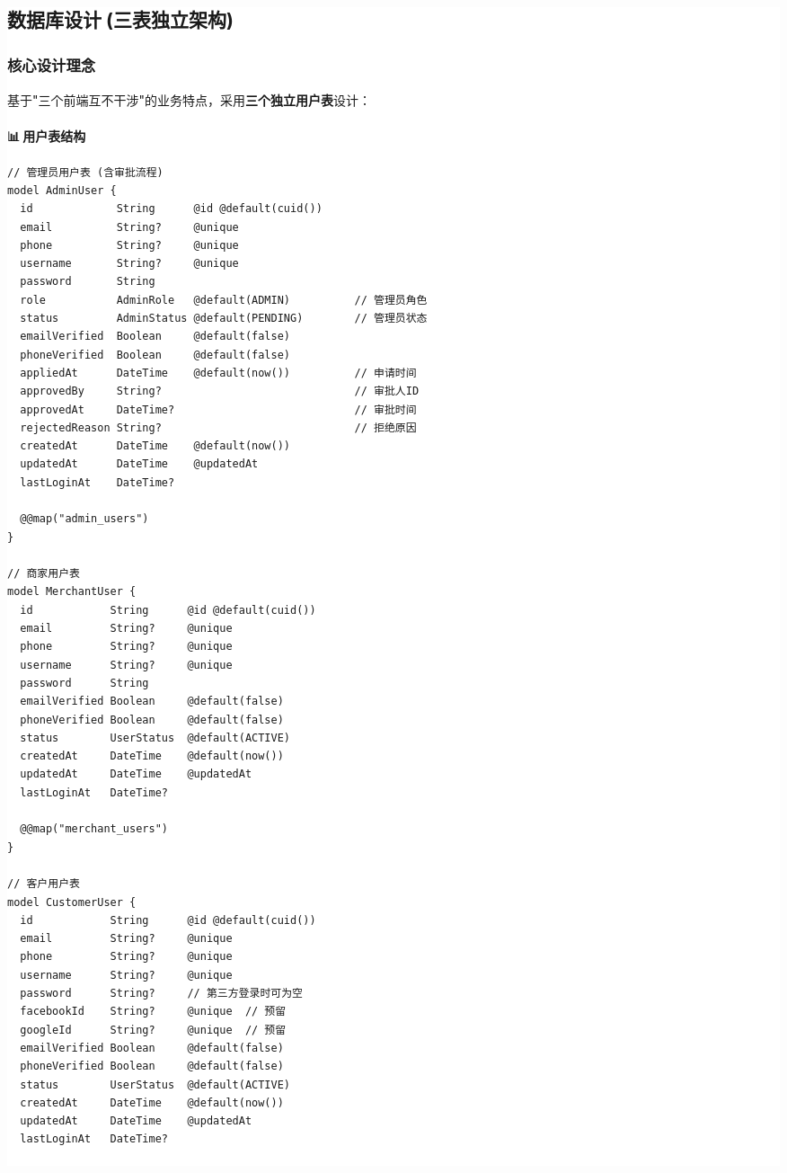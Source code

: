 ## 数据库设计 (三表独立架构)

### 核心设计理念
基于"三个前端互不干涉"的业务特点，采用**三个独立用户表**设计：

#### 📊 用户表结构
```prisma
// 管理员用户表 (含审批流程)
model AdminUser {
  id             String      @id @default(cuid())
  email          String?     @unique
  phone          String?     @unique  
  username       String?     @unique
  password       String
  role           AdminRole   @default(ADMIN)          // 管理员角色
  status         AdminStatus @default(PENDING)        // 管理员状态
  emailVerified  Boolean     @default(false)
  phoneVerified  Boolean     @default(false)
  appliedAt      DateTime    @default(now())          // 申请时间
  approvedBy     String?                              // 审批人ID
  approvedAt     DateTime?                            // 审批时间
  rejectedReason String?                              // 拒绝原因
  createdAt      DateTime    @default(now())
  updatedAt      DateTime    @updatedAt
  lastLoginAt    DateTime?
  
  @@map("admin_users")
}

// 商家用户表
model MerchantUser {
  id            String      @id @default(cuid())
  email         String?     @unique
  phone         String?     @unique
  username      String?     @unique
  password      String
  emailVerified Boolean     @default(false)
  phoneVerified Boolean     @default(false)
  status        UserStatus  @default(ACTIVE)
  createdAt     DateTime    @default(now())
  updatedAt     DateTime    @updatedAt
  lastLoginAt   DateTime?
  
  @@map("merchant_users")
}

// 客户用户表
model CustomerUser {
  id            String      @id @default(cuid())
  email         String?     @unique
  phone         String?     @unique
  username      String?     @unique
  password      String?     // 第三方登录时可为空
  facebookId    String?     @unique  // 预留
  googleId      String?     @unique  // 预留
  emailVerified Boolean     @default(false)
  phoneVerified Boolean     @default(false)
  status        UserStatus  @default(ACTIVE)
  createdAt     DateTime    @default(now())
  updatedAt     DateTime    @updatedAt
  lastLoginAt   DateTime?
  
```